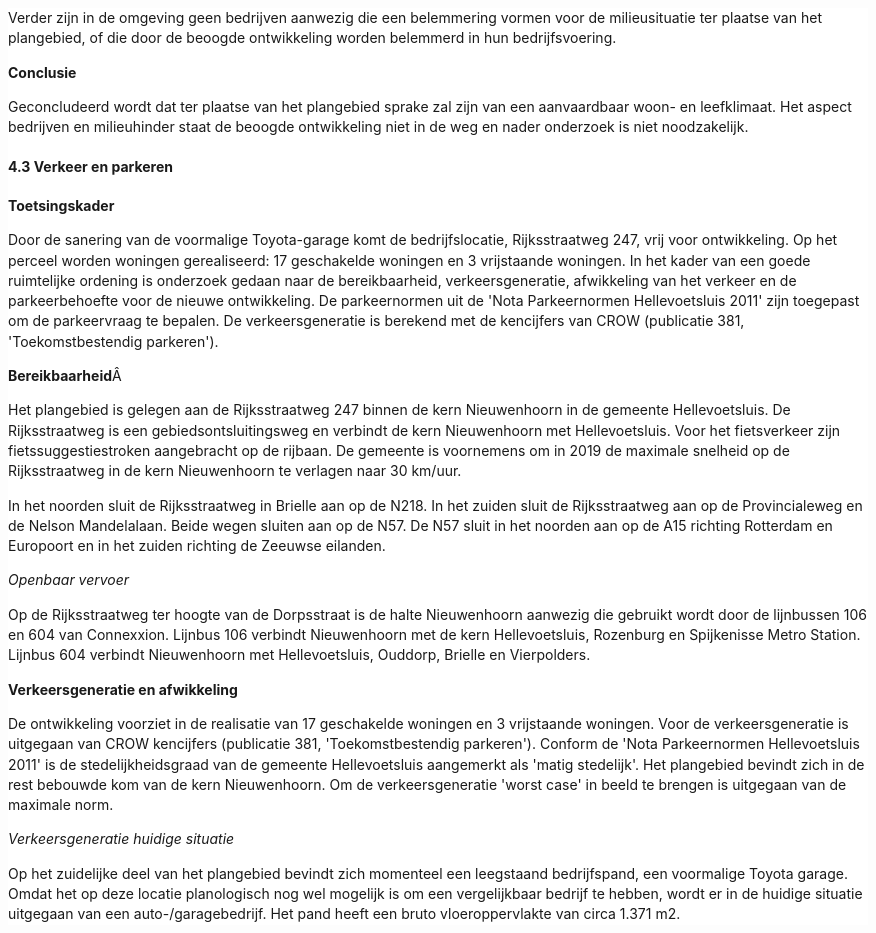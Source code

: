 Verder zijn in de omgeving geen bedrijven aanwezig die een belemmering vormen voor de milieusituatie ter plaatse van het plangebied, of die door de beoogde ontwikkeling worden belemmerd in hun bedrijfsvoering.

**Conclusie**

Geconcludeerd wordt dat ter plaatse van het plangebied sprake zal zijn van een aanvaardbaar woon\- en leefklimaat. Het aspect bedrijven en milieuhinder staat de beoogde ontwikkeling niet in de weg en nader onderzoek is niet noodzakelijk.

#### 4\.3 Verkeer en parkeren

**Toetsingskader**

Door de sanering van de voormalige Toyota\-garage komt de bedrijfslocatie, Rijksstraatweg 247, vrij voor ontwikkeling. Op het perceel worden woningen gerealiseerd: 17 geschakelde woningen en 3 vrijstaande woningen. In het kader van een goede ruimtelijke ordening is onderzoek gedaan naar de bereikbaarheid, verkeersgeneratie, afwikkeling van het verkeer en de parkeerbehoefte voor de nieuwe ontwikkeling. De parkeernormen uit de 'Nota Parkeernormen Hellevoetsluis 2011' zijn toegepast om de parkeervraag te bepalen. De verkeersgeneratie is berekend met de kencijfers van CROW (publicatie 381, 'Toekomstbestendig parkeren').

**Bereikbaarheid**Â

Het plangebied is gelegen aan de Rijksstraatweg 247 binnen de kern Nieuwenhoorn in de gemeente Hellevoetsluis. De Rijksstraatweg is een gebiedsontsluitingsweg en verbindt de kern Nieuwenhoorn met Hellevoetsluis. Voor het fietsverkeer zijn fietssuggestiestroken aangebracht op de rijbaan. De gemeente is voornemens om in 2019 de maximale snelheid op de Rijksstraatweg in de kern Nieuwenhoorn te verlagen naar 30 km/uur.

In het noorden sluit de Rijksstraatweg in Brielle aan op de N218\. In het zuiden sluit de Rijksstraatweg aan op de Provincialeweg en de Nelson Mandelalaan. Beide wegen sluiten aan op de N57\. De N57 sluit in het noorden aan op de A15 richting Rotterdam en Europoort en in het zuiden richting de Zeeuwse eilanden.

*Openbaar vervoer*

Op de Rijksstraatweg ter hoogte van de Dorpsstraat is de halte Nieuwenhoorn aanwezig die gebruikt wordt door de lijnbussen 106 en 604 van Connexxion. Lijnbus 106 verbindt Nieuwenhoorn met de kern Hellevoetsluis, Rozenburg en Spijkenisse Metro Station. Lijnbus 604 verbindt Nieuwenhoorn met Hellevoetsluis, Ouddorp, Brielle en Vierpolders.

**Verkeersgeneratie en afwikkeling**

De ontwikkeling voorziet in de realisatie van 17 geschakelde woningen en 3 vrijstaande woningen. Voor de verkeersgeneratie is uitgegaan van CROW kencijfers (publicatie 381, 'Toekomstbestendig parkeren'). Conform de 'Nota Parkeernormen Hellevoetsluis 2011' is de stedelijkheidsgraad van de gemeente Hellevoetsluis aangemerkt als 'matig stedelijk'. Het plangebied bevindt zich in de rest bebouwde kom van de kern Nieuwenhoorn. Om de verkeersgeneratie 'worst case' in beeld te brengen is uitgegaan van de maximale norm.

*Verkeersgeneratie huidige situatie*

Op het zuidelijke deel van het plangebied bevindt zich momenteel een leegstaand bedrijfspand, een voormalige Toyota garage. Omdat het op deze locatie planologisch nog wel mogelijk is om een vergelijkbaar bedrijf te hebben, wordt er in de huidige situatie uitgegaan van een auto\-/garagebedrijf. Het pand heeft een bruto vloeroppervlakte van circa 1\.371 m2.
